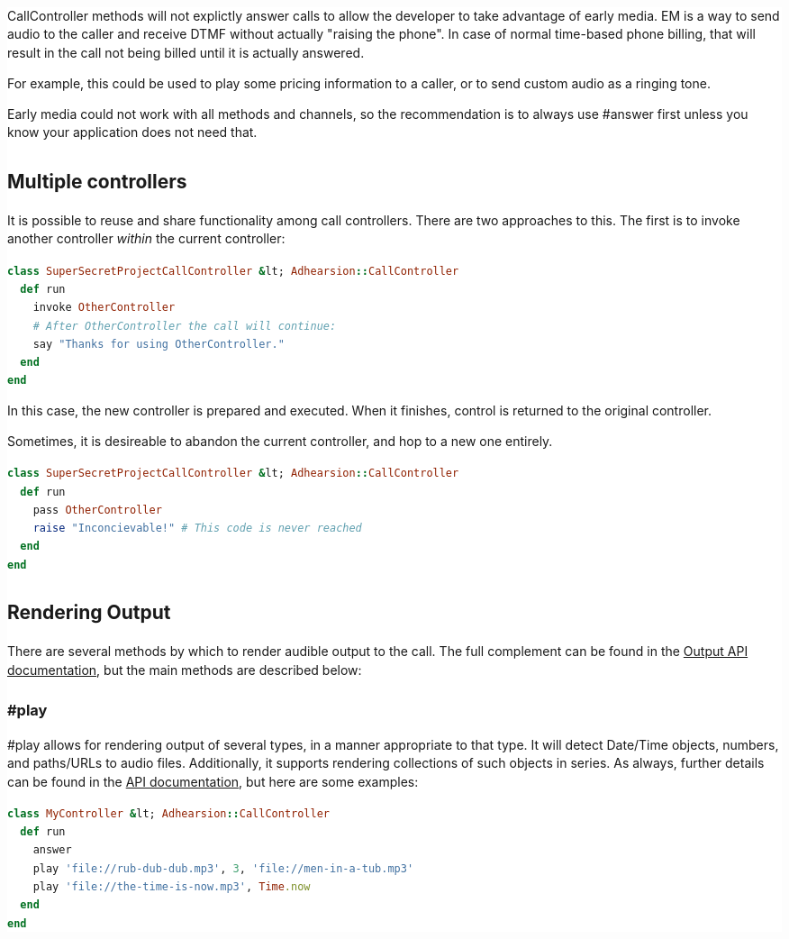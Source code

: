 CallController methods will not explictly answer calls to allow the developer to take advantage of early media. EM is a way to send audio to the caller and receive DTMF without actually "raising the phone". In case of normal time-based phone billing, that will result in the call not being billed until it is actually answered.

For example, this could be used to play some pricing information to a caller, or to send custom audio as a ringing tone.

Early media could not work with all methods and channels, so the recommendation is to always use #answer first unless you know your application does not need that.

## Multiple controllers

It is possible to reuse and share functionality among call controllers. There are two approaches to this. The first is to invoke another controller *within* the current controller:

```ruby
class SuperSecretProjectCallController &lt; Adhearsion::CallController
  def run
    invoke OtherController
    # After OtherController the call will continue:
    say "Thanks for using OtherController."
  end
end
```

In this case, the new controller is prepared and executed.  When it finishes, control is returned to the original controller.

Sometimes, it is desireable to abandon the current controller, and hop to a new one entirely.

```ruby
class SuperSecretProjectCallController &lt; Adhearsion::CallController
  def run
    pass OtherController
    raise "Inconcievable!" # This code is never reached
  end
end
```

## Rendering Output

There are several methods by which to render audible output to the call. The full complement can be found in the [Output API documentation](http://rubydoc.info/github/adhearsion/adhearsion/Adhearsion/CallController/Output), but the main methods are described below:

### #play

\#play allows for rendering output of several types, in a manner appropriate to that type. It will detect Date/Time objects, numbers, and paths/URLs to audio files. Additionally, it supports rendering collections of such objects in series. As always, further details can be found in the [API documentation](http://rubydoc.info/github/adhearsion/adhearsion/Adhearsion/CallController/Output:play), but here are some examples:

```ruby
class MyController &lt; Adhearsion::CallController
  def run
    answer
    play 'file://rub-dub-dub.mp3', 3, 'file://men-in-a-tub.mp3'
    play 'file://the-time-is-now.mp3', Time.now
  end
end
```
